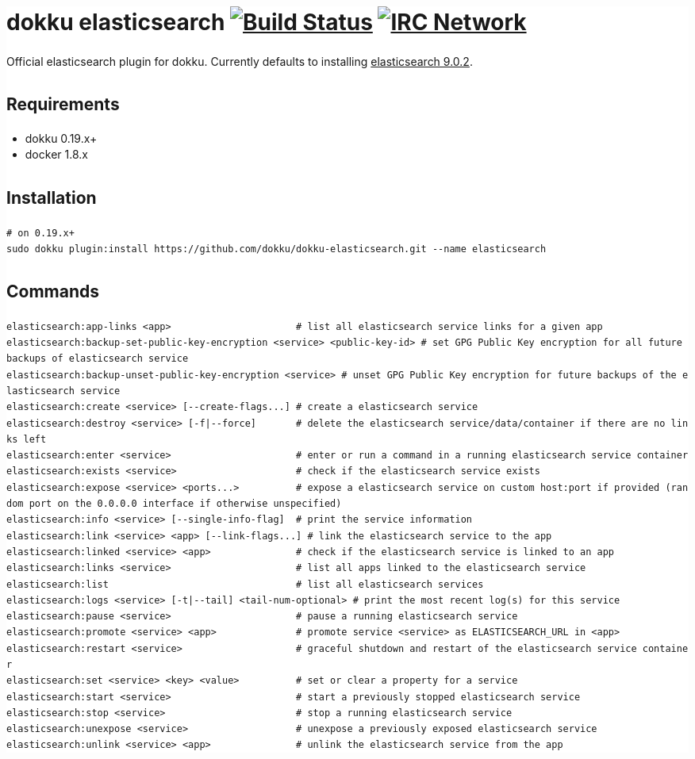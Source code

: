 # dokku elasticsearch [![Build Status](https://img.shields.io/github/actions/workflow/status/dokku/dokku-elasticsearch/ci.yml?branch=master&style=flat-square "Build Status")](https://github.com/dokku/dokku-elasticsearch/actions/workflows/ci.yml?query=branch%3Amaster) [![IRC Network](https://img.shields.io/badge/irc-libera-blue.svg?style=flat-square "IRC Libera")](https://webchat.libera.chat/?channels=dokku)

Official elasticsearch plugin for dokku. Currently defaults to installing [elasticsearch 9.0.2](https://hub.docker.com/_/elasticsearch/).

## Requirements

- dokku 0.19.x+
- docker 1.8.x

## Installation

```shell
# on 0.19.x+
sudo dokku plugin:install https://github.com/dokku/dokku-elasticsearch.git --name elasticsearch
```

## Commands

```
elasticsearch:app-links <app>                      # list all elasticsearch service links for a given app
elasticsearch:backup-set-public-key-encryption <service> <public-key-id> # set GPG Public Key encryption for all future backups of elasticsearch service
elasticsearch:backup-unset-public-key-encryption <service> # unset GPG Public Key encryption for future backups of the elasticsearch service
elasticsearch:create <service> [--create-flags...] # create a elasticsearch service
elasticsearch:destroy <service> [-f|--force]       # delete the elasticsearch service/data/container if there are no links left
elasticsearch:enter <service>                      # enter or run a command in a running elasticsearch service container
elasticsearch:exists <service>                     # check if the elasticsearch service exists
elasticsearch:expose <service> <ports...>          # expose a elasticsearch service on custom host:port if provided (random port on the 0.0.0.0 interface if otherwise unspecified)
elasticsearch:info <service> [--single-info-flag]  # print the service information
elasticsearch:link <service> <app> [--link-flags...] # link the elasticsearch service to the app
elasticsearch:linked <service> <app>               # check if the elasticsearch service is linked to an app
elasticsearch:links <service>                      # list all apps linked to the elasticsearch service
elasticsearch:list                                 # list all elasticsearch services
elasticsearch:logs <service> [-t|--tail] <tail-num-optional> # print the most recent log(s) for this service
elasticsearch:pause <service>                      # pause a running elasticsearch service
elasticsearch:promote <service> <app>              # promote service <service> as ELASTICSEARCH_URL in <app>
elasticsearch:restart <service>                    # graceful shutdown and restart of the elasticsearch service container
elasticsearch:set <service> <key> <value>          # set or clear a property for a service
elasticsearch:start <service>                      # start a previously stopped elasticsearch service
elasticsearch:stop <service>                       # stop a running elasticsearch service
elasticsearch:unexpose <service>                   # unexpose a previously exposed elasticsearch service
elasticsearch:unlink <service> <app>               # unlink the elasticsearch service from the app
```
